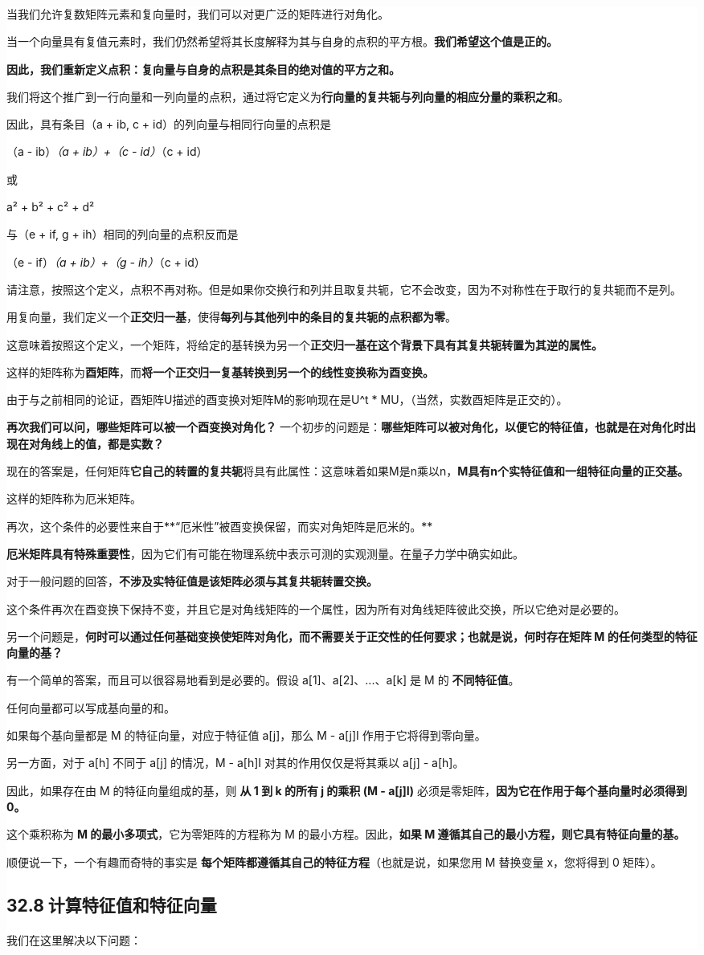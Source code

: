 当我们允许复数矩阵元素和复向量时，我们可以对更广泛的矩阵进行对角化。

当一个向量具有复值元素时，我们仍然希望将其长度解释为其与自身的点积的平方根。**我们希望这个值是正的。**

**因此，我们重新定义点积：复向量与自身的点积是其条目的绝对值的平方之和。**

我们将这个推广到一行向量和一列向量的点积，通过将它定义为**行向量的复共轭与列向量的相应分量的乘积之和**。

因此，具有条目（a + ib, c + id）的列向量与相同行向量的点积是

（a - ib）*（a + ib）+（c - id）*（c + id）

或

a² + b² + c² + d²

与（e + if, g + ih）相同的列向量的点积反而是

（e - if）*（a + ib）+（g - ih）*（c + id）

请注意，按照这个定义，点积不再对称。但是如果你交换行和列并且取复共轭，它不会改变，因为不对称性在于取行的复共轭而不是列。

用复向量，我们定义一个**正交归一基**，使得**每列与其他列中的条目的复共轭的点积都为零**。

这意味着按照这个定义，一个矩阵，将给定的基转换为另一个**正交归一基在这个背景下具有其复共轭转置为其逆的属性。**

这样的矩阵称为**酉矩阵**，而**将一个正交归一复基转换到另一个的线性变换称为酉变换。**

由于与之前相同的论证，酉矩阵U描述的酉变换对矩阵M的影响现在是U^t * MU，（当然，实数酉矩阵是正交的）。

**再次我们可以问，哪些矩阵可以被一个酉变换对角化？** 一个初步的问题是：**哪些矩阵可以被对角化，以便它的特征值，也就是在对角化时出现在对角线上的值，都是实数？**

现在的答案是，任何矩阵**它自己的转置的复共轭**将具有此属性：这意味着如果M是n乘以n，**M具有n个实特征值和一组特征向量的正交基。**

这样的矩阵称为厄米矩阵。

再次，这个条件的必要性来自于**“厄米性”被酉变换保留，而实对角矩阵是厄米的。**

**厄米矩阵具有特殊重要性**，因为它们有可能在物理系统中表示可测的实观测量。在量子力学中确实如此。

对于一般问题的回答，**不涉及实特征值是该矩阵必须与其复共轭转置交换。**

这个条件再次在酉变换下保持不变，并且它是对角线矩阵的一个属性，因为所有对角线矩阵彼此交换，所以它绝对是必要的。

另一个问题是，**何时可以通过任何基础变换使矩阵对角化，而不需要关于正交性的任何要求；也就是说，何时存在矩阵 M 的任何类型的特征向量的基？**

有一个简单的答案，而且可以很容易地看到是必要的。假设 a[1]、a[2]、...、a[k] 是 M 的 **不同特征值**。

任何向量都可以写成基向量的和。

如果每个基向量都是 M 的特征向量，对应于特征值 a[j]，那么 M - a[j]I 作用于它将得到零向量。

另一方面，对于 a[h] 不同于 a[j] 的情况，M - a[h]I 对其的作用仅仅是将其乘以 a[j] - a[h]。

因此，如果存在由 M 的特征向量组成的基，则 **从 1 到 k 的所有 j 的乘积 (M - a[j]I)** 必须是零矩阵，**因为它在作用于每个基向量时必须得到 0。**

这个乘积称为 **M 的最小多项式**，它为零矩阵的方程称为 M 的最小方程。因此，**如果 M 遵循其自己的最小方程，则它具有特征向量的基。**

顺便说一下，一个有趣而奇特的事实是 **每个矩阵都遵循其自己的特征方程**（也就是说，如果您用 M 替换变量 x，您将得到 0 矩阵）。

## 32.8 计算特征值和特征向量

我们在这里解决以下问题：
